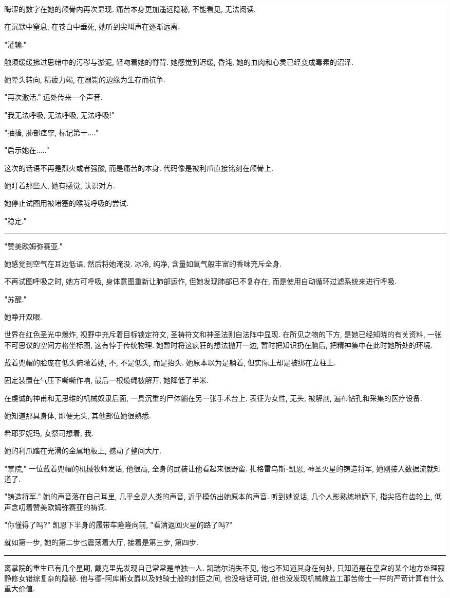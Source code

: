 晦涩的数字在她的颅骨内再次显现. 痛苦本身更加遥远隐秘, 不能看见, 无法阅读.

在沉默中窒息, 在苍白中垂死, 她听到尖叫声在逐渐远离.

"灌输."

触须缓缓拂过思绪中的污秽与淤泥, 轻吻着她的脊背. 她感觉到迟缓, 昏沌, 她的血肉和心灵已经变成毒素的沼泽.

她晕头转向, 精疲力竭, 在溺毙的边缘为生存而抗争.

"再次激活." 远处传来一个声音.

"我无法呼吸, 无法呼吸, 无法呼吸!"

"抽搐, 肺部痉挛, 标记第十...."

"启示她在....."

这次的话语不再是烈火或者强酸, 而是痛苦的本身. 代码像是被利爪直接铭刻在颅骨上.

她盯着那些人, 她有感觉, 认识对方.

她停止试图用被堵塞的喉咙呼吸的尝试.

"稳定."

--------

"赞美欧姆弥赛亚."

她感觉到空气在耳边低语, 然后将她淹没. 冰冷, 纯净, 含量如氧气般丰富的香味充斥全身.

不再试图呼吸之时, 她方可呼吸, 身体意图重新让肺部运作, 但她发现肺部已不复存在, 而是使用自动循环过滤系统来进行呼吸.

"苏醒."

她睁开双眼.

世界在红色圣光中爆炸, 视野中充斥着目标锁定符文, 圣祷符文和神圣法则自法阵中显现. 在所见之物的下方, 是她已经知晓的有关资料, 一张不可思议的空间方格坐标图, 这有悖于传统物理. 她暂时将这疯狂的想法抛开一边, 暂时把知识扔在脑后, 把精神集中在此时她所处的环境.

戴着兜帽的脸庞在低头俯瞰着她, 不, 不是低头, 而是抬头. 她原本以为是躺着, 但实际上却是被绑在立柱上.

固定装置在气压下嘶嘶作响, 最后一根缆绳被解开, 她降低了半米.

在虔诚的神甫和无思维的机械奴隶后面, 一具沉重的尸体躺在另一张手术台上. 表征为女性, 无头, 被解剖, 遍布钻孔和采集的医疗设备.

她知道那具身体, 即便无头, 其他部位她很熟悉.

希耶罗妮玛, 女祭司想着, 我.

她的利爪踏在光滑的金属地板上, 撼动了整间大厅.

"掌院," 一位戴着兜帽的机械牧师发话, 他很高, 全身的武装让他看起来很野蛮. 扎格雷乌斯-凯恩, 神圣火星的铸造将军, 她刚接入数据流就知道了.

"铸造将军." 她的声音落在自己耳里, 几乎全是人类的声音, 近乎模仿出她原本的声音. 听到她说话, 几个人影熟练地跪下, 指尖搭在齿轮上, 低声念叨着赞美欧姆弥赛亚的祷词.

"你懂得了吗?" 凯恩下半身的履带车隆隆向前, "看清返回火星的路了吗?"

就如第一步, 她的第二步也震荡着大厅, 接着是第三步, 第四步.

--------

离掌院的重生已有几个星期, 戴克里先发现自己常常是单独一人. 凯瑞尔消失不见, 他也不知道其身在何处, 只知道是在皇宫的某个地方处理寂静修女错综复杂的隐秘. 他与德-阿库斯女爵以及她骑士般的封臣之间, 也没啥话可说, 他也没发现机械教监工那苦修士一样的严苛计算有什么重大价值.
